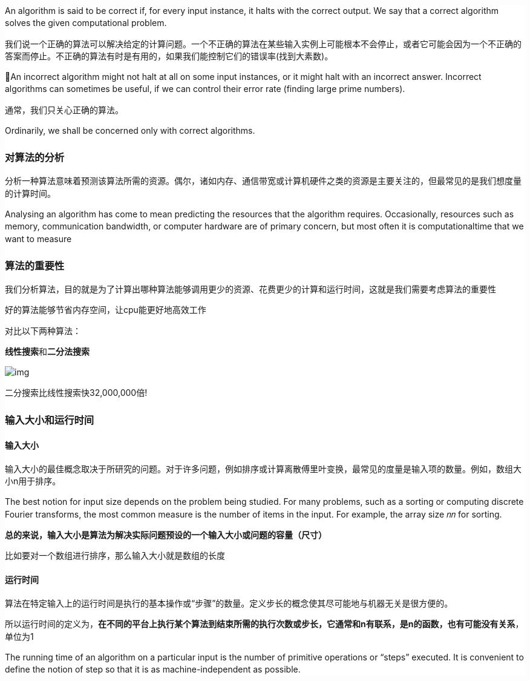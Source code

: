An algorithm is said to be correct if, for every input instance, it halts with the correct output. We say that a correct algorithm solves the given computational problem.

我们说一个正确的算法可以解决给定的计算问题。一个不正确的算法在某些输入实例上可能根本不会停止，或者它可能会因为一个不正确的答案而停止。不正确的算法有时是有用的，如果我们能控制它们的错误率(找到大素数)。

 An incorrect algorithm might not halt at all on some input instances, or it might halt with an incorrect answer. Incorrect algorithms can sometimes be useful, if we can control their error rate (finding large prime numbers). 

通常，我们只关心正确的算法。

Ordinarily, we shall be concerned only with correct algorithms.

### 对算法的分析

分析一种算法意味着预测该算法所需的资源。偶尔，诸如内存、通信带宽或计算机硬件之类的资源是主要关注的，但最常见的是我们想度量的计算时间。

Analysing an algorithm has come to mean predicting the resources that the algorithm requires. Occasionally, resources such as memory, communication bandwidth, or computer hardware are of primary concern, but most often it is computationaltime that we want to measure

### 算法的重要性

我们分析算法，目的就是为了计算出哪种算法能够调用更少的资源、花费更少的计算和运行时间，这就是我们需要考虑算法的重要性

好的算法能够节省内存空间，让cpu能更好地高效工作

对比以下两种算法：

**线性搜索**和**二分法搜索**

![img](https://upload-images.jianshu.io/upload_images/28917406-7a10896ccd2b6a23.png?imageMogr2/auto-orient/strip%7CimageView2/2/w/1240)

二分搜索比线性搜索快32,000,000倍!

### 输入大小和运行时间

#### 输入大小

输入大小的最佳概念取决于所研究的问题。对于许多问题，例如排序或计算离散傅里叶变换，最常见的度量是输入项的数量。例如，数组大小n用于排序。

The best notion for input size depends on the problem being studied. For many problems, such as a sorting or computing discrete Fourier transforms, the most common measure is the number of items in the input. For example, the array size 𝑛𝑛 for sorting.

**总的来说，输入大小是算法为解决实际问题预设的一个输入大小或问题的容量（尺寸）**

比如要对一个数组进行排序，那么输入大小就是数组的长度

#### 运行时间

算法在特定输入上的运行时间是执行的基本操作或“步骤”的数量。定义步长的概念使其尽可能地与机器无关是很方便的。

所以运行时间的定义为，**在不同的平台上执行某个算法到结束所需的执行次数或步长，它通常和n有联系，是n的函数，也有可能没有关系**，单位为1

The running time of an algorithm on a particular input is the number of primitive operations or “steps” executed. It is convenient to define the notion of step so that it is as machine-independent as possible.
